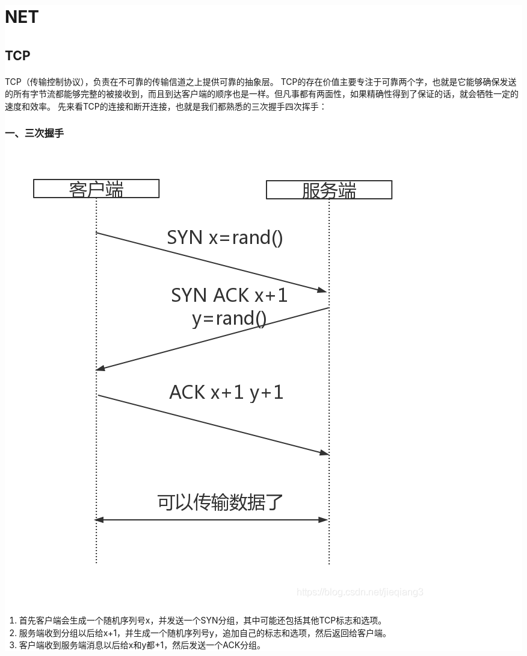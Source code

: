 # NET

## TCP

TCP（传输控制协议），负责在不可靠的传输信道之上提供可靠的抽象层。
TCP的存在价值主要专注于可靠两个字，也就是它能够确保发送的所有字节流都能够完整的被接收到，而且到达客户端的顺序也是一样。但凡事都有两面性，如果精确性得到了保证的话，就会牺牲一定的速度和效率。
先来看TCP的连接和断开连接，也就是我们都熟悉的三次握手四次挥手：

### 一、三次握手
![](../static/img/net/tcp001.png)

1. 首先客户端会生成一个随机序列号x，并发送一个SYN分组，其中可能还包括其他TCP标志和选项。
2. 服务端收到分组以后给x+1，并生成一个随机序列号y，追加自己的标志和选项，然后返回给客户端。
3. 客户端收到服务端消息以后给x和y都+1，然后发送一个ACK分组。
